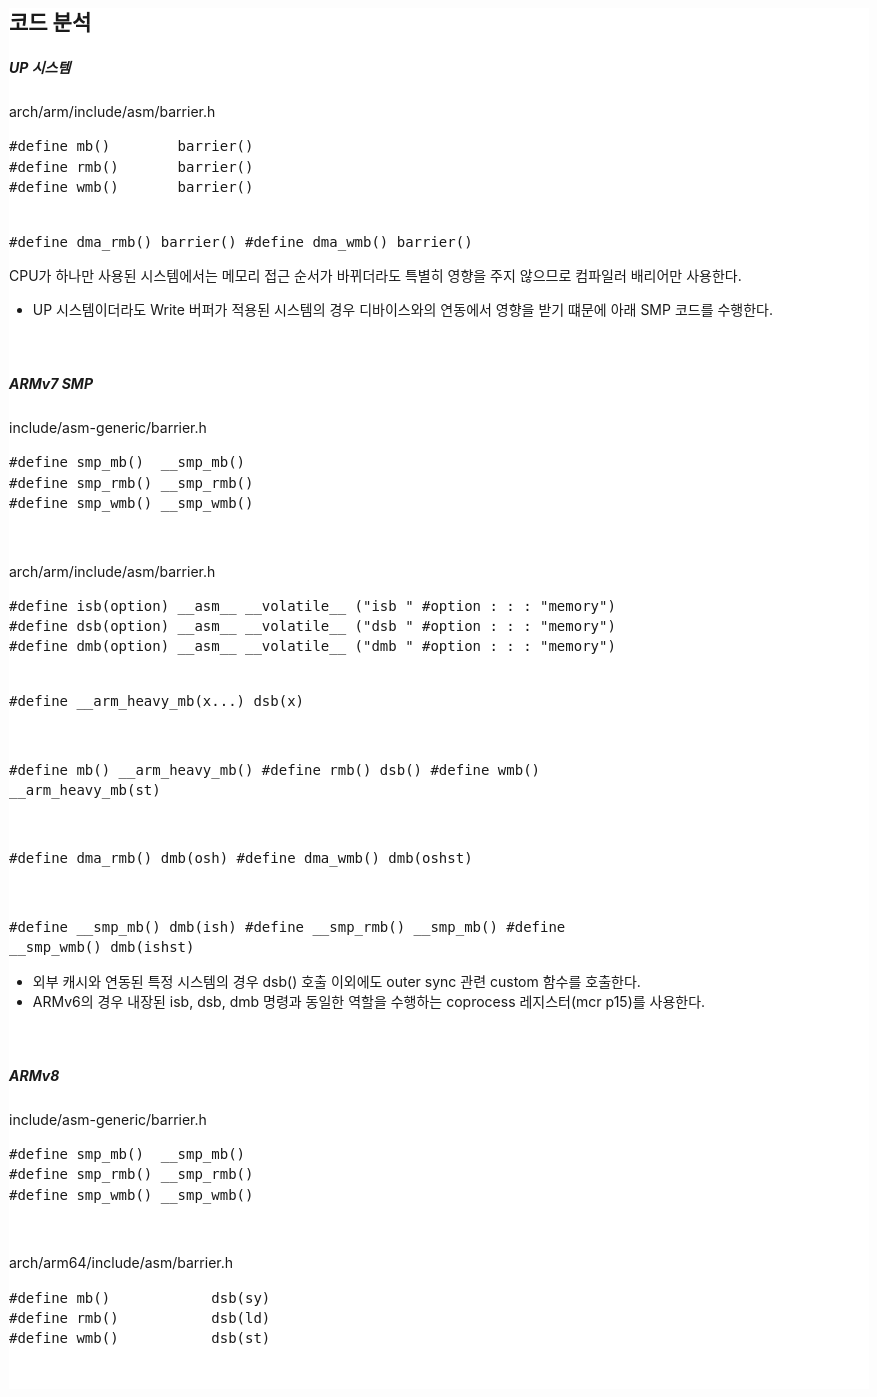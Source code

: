 <h2>코드 분석</h2>
<h5>UP 시스템</h5>
<p>arch/arm/include/asm/barrier.h</p>
<pre class="brush:c">#define mb()        barrier()
#define rmb()       barrier()
#define wmb()       barrier()

#define dma_rmb()   barrier()
#define dma_wmb()   barrier()</pre>
<p>CPU가 하나만 사용된 시스템에서는 메모리 접근 순서가 바뀌더라도 특별히 영향을 주지 않으므로 컴파일러 배리어만 사용한다.</p>
<ul>
<li>UP 시스템이더라도 Write 버퍼가 적용된 시스템의 경우 디바이스와의 연동에서 영향을 받기 떄문에 아래 SMP 코드를 수행한다.</li>
</ul>
<p>&nbsp;</p>
<h5>ARMv7 SMP</h5>
<p>include/asm-generic/barrier.h</p>
<pre class="brush:c">#define smp_mb()  __smp_mb()
#define smp_rmb() __smp_rmb()
#define smp_wmb() __smp_wmb()</pre>
<p>&nbsp;</p>
<p>arch/arm/include/asm/barrier.h</p>
<pre class="brush:c">#define isb(option) __asm__ __volatile__ ("isb " #option : : : "memory")
#define dsb(option) __asm__ __volatile__ ("dsb " #option : : : "memory")
#define dmb(option) __asm__ __volatile__ ("dmb " #option : : : "memory")

#define __arm_heavy_mb(x...) dsb(x)

#define mb()            __arm_heavy_mb()
#define rmb()           dsb()
#define wmb()           __arm_heavy_mb(st)

#define dma_rmb()       dmb(osh)
#define dma_wmb()       dmb(oshst)

#define __smp_mb()      dmb(ish)
#define __smp_rmb()     __smp_mb()
#define __smp_wmb()     dmb(ishst)
</pre>
<ul>
<li>외부 캐시와 연동된 특정 시스템의 경우 dsb() 호출 이외에도 outer sync 관련 custom 함수를 호출한다.</li>
<li>ARMv6의 경우 내장된 isb, dsb, dmb 명령과 동일한 역할을 수행하는 coprocess 레지스터(mcr p15)를 사용한다.</li>
</ul>
<p>&nbsp;</p>
<h5>ARMv8</h5>
<p>include/asm-generic/barrier.h</p>
<pre class="brush:c">#define smp_mb()  __smp_mb()
#define smp_rmb() __smp_rmb()
#define smp_wmb() __smp_wmb()</pre>
<p>&nbsp;</p>
<p>arch/arm64/include/asm/barrier.h</p>
<pre class="brush:c">#define mb()            dsb(sy)
#define rmb()           dsb(ld)
#define wmb()           dsb(st)
